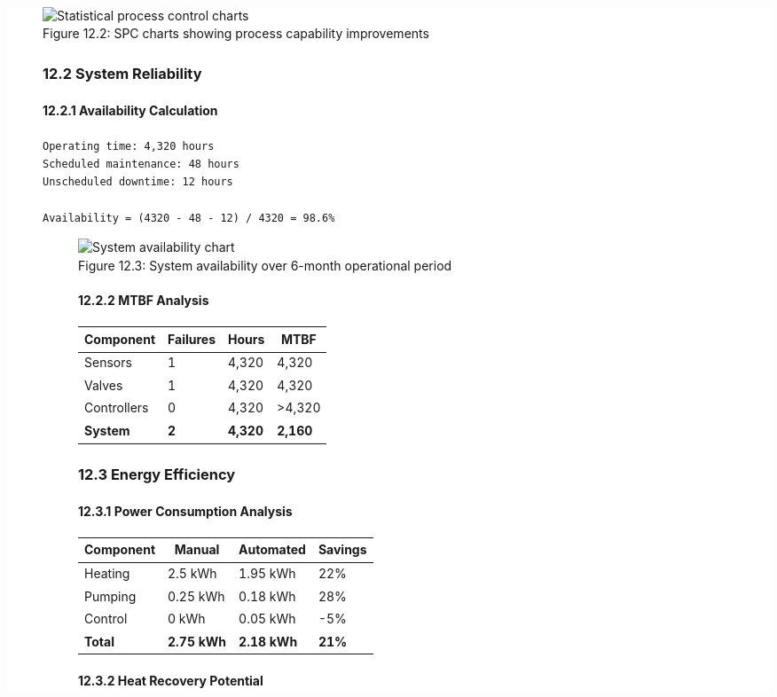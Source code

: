<figure>
  <img class="flowchart"
       src="{{ '/project/automated-mixing-system/spc_charts.png' | relative_url }}"
       alt="Statistical process control charts"
       loading="lazy">
  <figcaption>Figure 12.2: SPC charts showing process capability improvements

### 12.2 System Reliability

#### 12.2.1 Availability Calculation

```
Operating time: 4,320 hours
Scheduled maintenance: 48 hours
Unscheduled downtime: 12 hours

Availability = (4320 - 48 - 12) / 4320 = 98.6%
```

<figure>
  <img class="flowchart"
       src="{{ '/project/automated-mixing-system/availability.png' | relative_url }}"
       alt="System availability chart"
       loading="lazy">
  <figcaption>Figure 12.3: System availability over 6-month operational period

#### 12.2.2 MTBF Analysis

| Component | Failures | Hours | MTBF |
|-----------|----------|-------|------|
| Sensors | 1 | 4,320 | 4,320 |
| Valves | 1 | 4,320 | 4,320 |
| Controllers | 0 | 4,320 | >4,320 |
| **System** | **2** | **4,320** | **2,160** |

### 12.3 Energy Efficiency

#### 12.3.1 Power Consumption Analysis

| Component | Manual | Automated | Savings |
|-----------|--------|-----------|---------|
| Heating | 2.5 kWh | 1.95 kWh | 22% |
| Pumping | 0.25 kWh | 0.18 kWh | 28% |
| Control | 0 kWh | 0.05 kWh | -5% |
| **Total** | **2.75 kWh** | **2.18 kWh** | **21%** |

#### 12.3.2 Heat Recovery Potential
